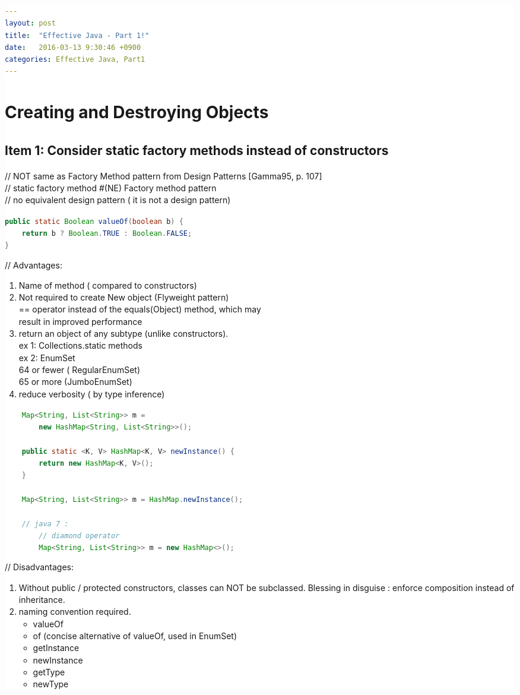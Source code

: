 ```yaml
---
layout: post
title:  "Effective Java - Part 1!"
date:   2016-03-13 9:30:46 +0900
categories: Effective Java, Part1
---
```


# Creating and Destroying Objects

## Item 1: Consider static factory methods instead of constructors
// NOT same as Factory Method pattern from Design Patterns [Gamma95, p. 107]  
// static factory method #(NE) Factory method pattern  
// no equivalent design pattern ( it is not a design pattern)  
```java
public static Boolean valueOf(boolean b) {
    return b ? Boolean.TRUE : Boolean.FALSE;
}
```

// Advantages:
1. Name of method ( compared to constructors)  
2. Not required to create New object (Flyweight pattern)  
           == operator instead of the equals(Object) method, which may  
            result in improved performance  
3. return an object of any subtype (unlike constructors).  
            ex 1: Collections.static methods  
            ex 2: EnumSet  
                    64 or fewer ( RegularEnumSet)  
                    65 or more (JumboEnumSet)  
4. reduce verbosity ( by type inference)  

```java
    Map<String, List<String>> m =
        new HashMap<String, List<String>>();

    public static <K, V> HashMap<K, V> newInstance() {
        return new HashMap<K, V>();
    }

    Map<String, List<String>> m = HashMap.newInstance();

    // java 7 :
        // diamond operator
        Map<String, List<String>> m = new HashMap<>();

```

// Disadvantages:  
1. Without public / protected constructors, classes can NOT be subclassed.
Blessing in disguise : enforce composition instead of inheritance.  
2. naming convention required.
    * valueOf
    * of (concise alternative of valueOf, used in EnumSet)
    * getInstance
    * newInstance
    * getType
    * newType


[jekyll-docs]: https://jekyllrb.com/docs/home
[jekyll-gh]:   https://github.com/jekyll/jekyll
[jekyll-talk]: https://talk.jekyllrb.com/